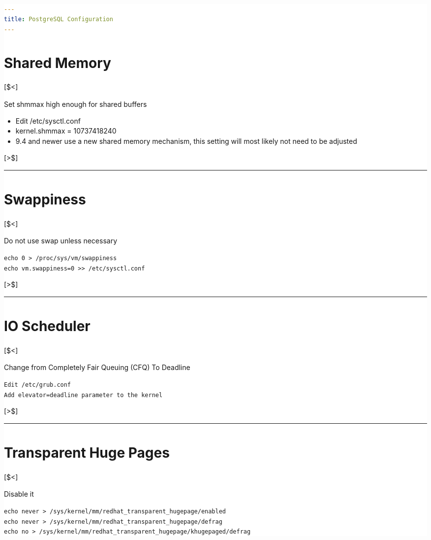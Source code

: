 ```yaml
---
title: PostgreSQL Configuration
---
```


# Shared Memory

[$<]

Set shmmax high enough for shared buffers  

* Edit /etc/sysctl.conf
* kernel.shmmax = 10737418240
* 9.4 and newer use a new shared memory mechanism, this setting will most likely not need to be adjusted

[>$]

***

# Swappiness

[$<]

Do not use swap unless necessary

	echo 0 > /proc/sys/vm/swappiness
	echo vm.swappiness=0 >> /etc/sysctl.conf

[>$]

***

# IO Scheduler

[$<]

Change from Completely Fair Queuing (CFQ) To Deadline

	Edit /etc/grub.conf
	Add elevator=deadline parameter to the kernel

[>$]

***

# Transparent Huge Pages

[$<]

Disable it

	echo never > /sys/kernel/mm/redhat_transparent_hugepage/enabled
	echo never > /sys/kernel/mm/redhat_transparent_hugepage/defrag
	echo no > /sys/kernel/mm/redhat_transparent_hugepage/khugepaged/defrag
